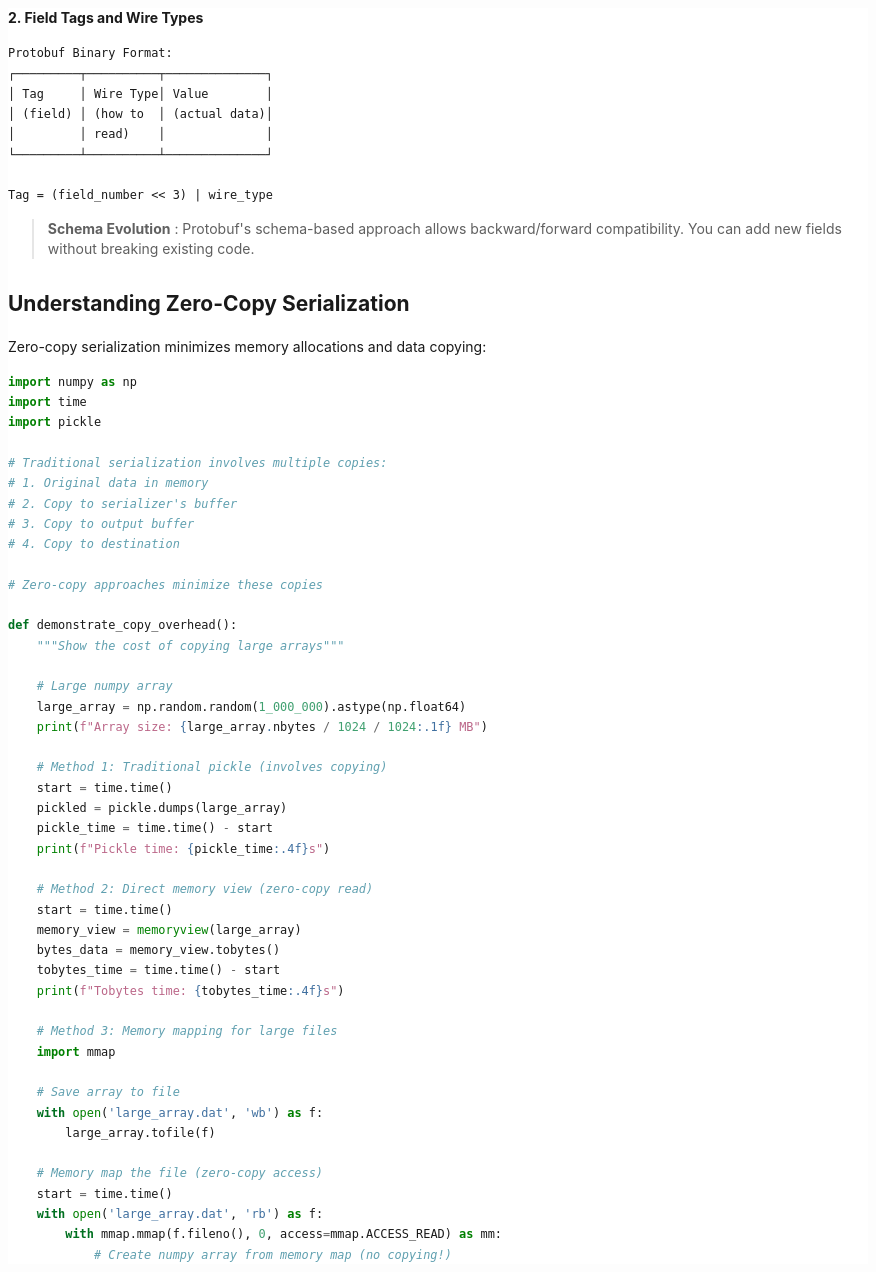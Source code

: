 **2. Field Tags and Wire Types**

```
Protobuf Binary Format:
┌─────────┬──────────┬──────────────┐
│ Tag     │ Wire Type│ Value        │
│ (field) │ (how to  │ (actual data)│
│         │ read)    │              │
└─────────┴──────────┴──────────────┘

Tag = (field_number << 3) | wire_type
```

> **Schema Evolution** : Protobuf's schema-based approach allows backward/forward compatibility. You can add new fields without breaking existing code.

## Understanding Zero-Copy Serialization

Zero-copy serialization minimizes memory allocations and data copying:

```python
import numpy as np
import time
import pickle

# Traditional serialization involves multiple copies:
# 1. Original data in memory
# 2. Copy to serializer's buffer  
# 3. Copy to output buffer
# 4. Copy to destination

# Zero-copy approaches minimize these copies

def demonstrate_copy_overhead():
    """Show the cost of copying large arrays"""
  
    # Large numpy array
    large_array = np.random.random(1_000_000).astype(np.float64)
    print(f"Array size: {large_array.nbytes / 1024 / 1024:.1f} MB")
  
    # Method 1: Traditional pickle (involves copying)
    start = time.time()
    pickled = pickle.dumps(large_array)
    pickle_time = time.time() - start
    print(f"Pickle time: {pickle_time:.4f}s")
  
    # Method 2: Direct memory view (zero-copy read)
    start = time.time()
    memory_view = memoryview(large_array)
    bytes_data = memory_view.tobytes()
    tobytes_time = time.time() - start
    print(f"Tobytes time: {tobytes_time:.4f}s")
  
    # Method 3: Memory mapping for large files
    import mmap
  
    # Save array to file
    with open('large_array.dat', 'wb') as f:
        large_array.tofile(f)
  
    # Memory map the file (zero-copy access)
    start = time.time()
    with open('large_array.dat', 'rb') as f:
        with mmap.mmap(f.fileno(), 0, access=mmap.ACCESS_READ) as mm:
            # Create numpy array from memory map (no copying!)
```
